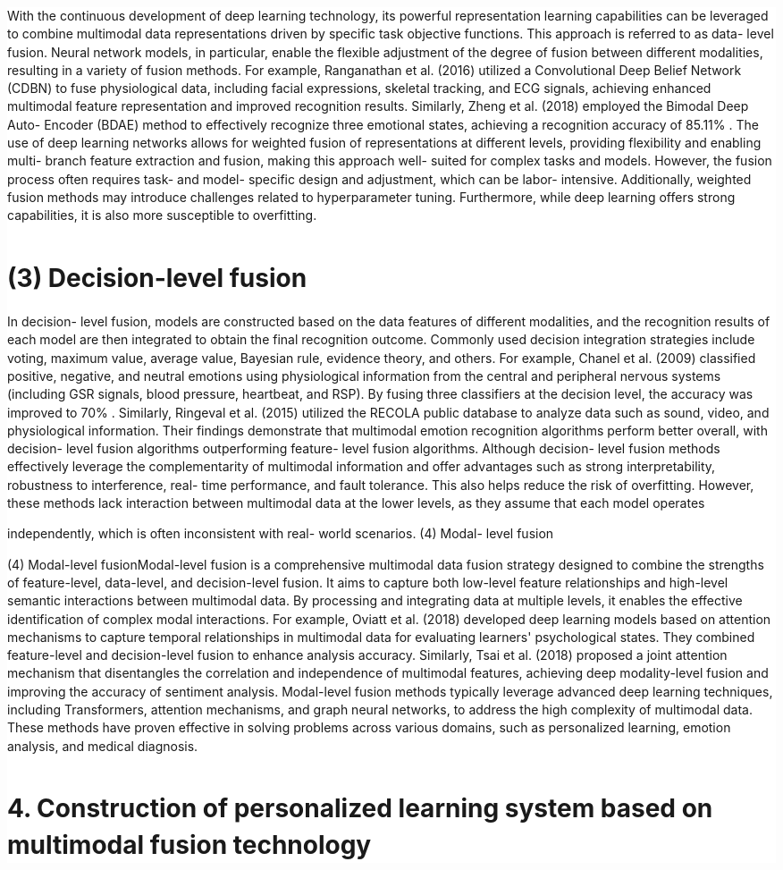 With the continuous development of deep learning technology, its powerful representation learning capabilities can be leveraged to combine multimodal data representations driven by specific task objective functions. This approach is referred to as data- level fusion. Neural network models, in particular, enable the flexible adjustment of the degree of fusion between different modalities, resulting in a variety of fusion methods. For example, Ranganathan et al. (2016) utilized a Convolutional Deep Belief Network (CDBN) to fuse physiological data, including facial expressions, skeletal tracking, and ECG signals, achieving enhanced multimodal feature representation and improved recognition results. Similarly, Zheng et al. (2018) employed the Bimodal Deep Auto- Encoder (BDAE) method to effectively recognize three emotional states, achieving a recognition accuracy of  $85.11\%$ . The use of deep learning networks allows for weighted fusion of representations at different levels, providing flexibility and enabling multi- branch feature extraction and fusion, making this approach well- suited for complex tasks and models. However, the fusion process often requires task- and model- specific design and adjustment, which can be labor- intensive. Additionally, weighted fusion methods may introduce challenges related to hyperparameter tuning. Furthermore, while deep learning offers strong capabilities, it is also more susceptible to overfitting.

# (3) Decision-level fusion

In decision- level fusion, models are constructed based on the data features of different modalities, and the recognition results of each model are then integrated to obtain the final recognition outcome. Commonly used decision integration strategies include voting, maximum value, average value, Bayesian rule, evidence theory, and others. For example, Chanel et al. (2009) classified positive, negative, and neutral emotions using physiological information from the central and peripheral nervous systems (including GSR signals, blood pressure, heartbeat, and RSP). By fusing three classifiers at the decision level, the accuracy was improved to  $70\%$ . Similarly, Ringeval et al. (2015) utilized the RECOLA public database to analyze data such as sound, video, and physiological information. Their findings demonstrate that multimodal emotion recognition algorithms perform better overall, with decision- level fusion algorithms outperforming feature- level fusion algorithms. Although decision- level fusion methods effectively leverage the complementarity of multimodal information and offer advantages such as strong interpretability, robustness to interference, real- time performance, and fault tolerance. This also helps reduce the risk of overfitting. However, these methods lack interaction between multimodal data at the lower levels, as they assume that each model operates

independently, which is often inconsistent with real- world scenarios. (4) Modal- level fusion

(4) Modal-level fusionModal-level fusion is a comprehensive multimodal data fusion strategy designed to combine the strengths of feature-level, data-level, and decision-level fusion. It aims to capture both low-level feature relationships and high-level semantic interactions between multimodal data. By processing and integrating data at multiple levels, it enables the effective identification of complex modal interactions. For example, Oviatt et al. (2018) developed deep learning models based on attention mechanisms to capture temporal relationships in multimodal data for evaluating learners' psychological states. They combined feature-level and decision-level fusion to enhance analysis accuracy. Similarly, Tsai et al. (2018) proposed a joint attention mechanism that disentangles the correlation and independence of multimodal features, achieving deep modality-level fusion and improving the accuracy of sentiment analysis. Modal-level fusion methods typically leverage advanced deep learning techniques, including Transformers, attention mechanisms, and graph neural networks, to address the high complexity of multimodal data. These methods have proven effective in solving problems across various domains, such as personalized learning, emotion analysis, and medical diagnosis.

# 4. Construction of personalized learning system based on multimodal fusion technology

